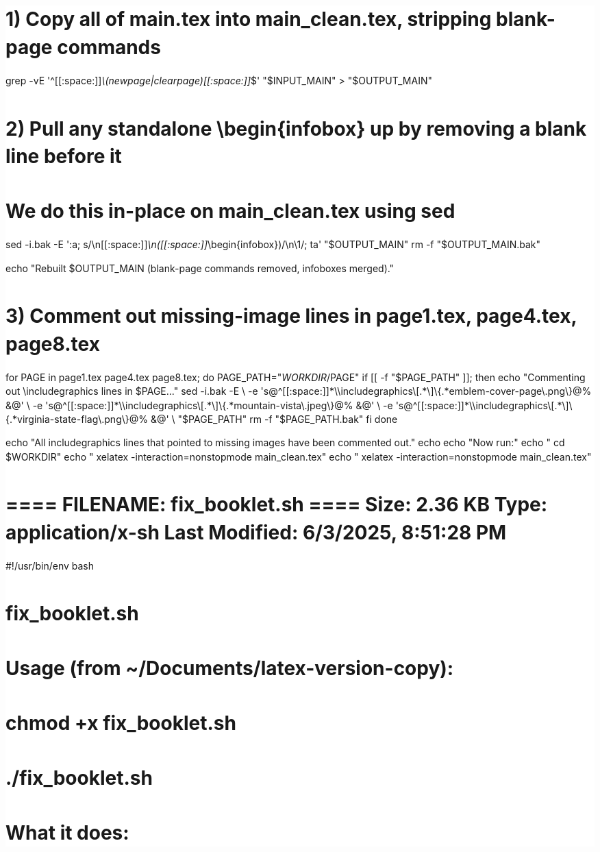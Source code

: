 # 1) Copy all of main.tex into main_clean.tex, stripping blank-page commands
grep -vE '^[[:space:]]*\\(newpage|clearpage)[[:space:]]*$' "$INPUT_MAIN" > "$OUTPUT_MAIN"

# 2) Pull any standalone \begin{infobox} up by removing a blank line before it
#    We do this in-place on main_clean.tex using sed
sed -i.bak -E ':a; s/\n[[:space:]]*\n([[:space:]]*\\begin\{infobox\})/\n\1/; ta' "$OUTPUT_MAIN"
rm -f "$OUTPUT_MAIN.bak"

echo "Rebuilt $OUTPUT_MAIN (blank-page commands removed, infoboxes merged)."

# 3) Comment out missing-image lines in page1.tex, page4.tex, page8.tex
for PAGE in page1.tex page4.tex page8.tex; do
  PAGE_PATH="$WORKDIR/$PAGE"
  if [[ -f "$PAGE_PATH" ]]; then
    echo "Commenting out \\includegraphics lines in $PAGE..."
    sed -i.bak -E \
      -e 's@^[[:space:]]*\\includegraphics\[.*\]\{.*emblem-cover-page\.png\}@% &@' \
      -e 's@^[[:space:]]*\\includegraphics\[.*\]\{.*mountain-vista\.jpeg\}@% &@' \
      -e 's@^[[:space:]]*\\includegraphics\[.*\]\{.*virginia-state-flag\.png\}@% &@' \
      "$PAGE_PATH"
    rm -f "$PAGE_PATH.bak"
  fi
done

echo "All includegraphics lines that pointed to missing images have been commented out."
echo
echo "Now run:"
echo "  cd $WORKDIR"
echo "  xelatex -interaction=nonstopmode main_clean.tex"
echo "  xelatex -interaction=nonstopmode main_clean.tex"

==== FILENAME: fix_booklet.sh ====
Size: 2.36 KB
Type: application/x-sh
Last Modified: 6/3/2025, 8:51:28 PM
====================================

#!/usr/bin/env bash
#
# fix_booklet.sh
#
# Usage (from ~/Documents/latex-version-copy):
#   chmod +x fix_booklet.sh
#   ./fix_booklet.sh
#
# What it does: